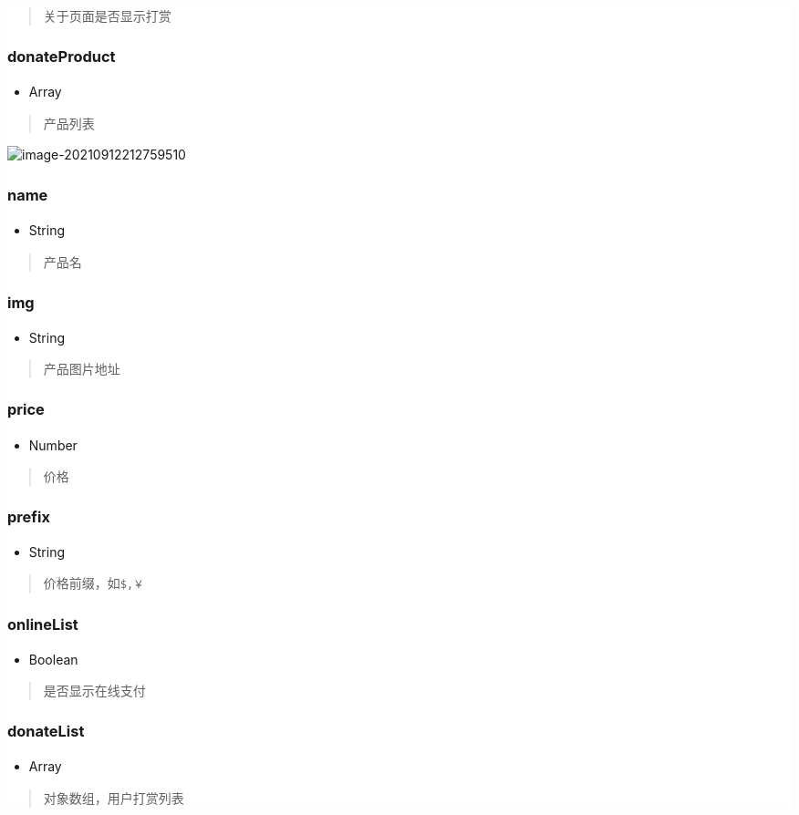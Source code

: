 > 关于页面是否显示打赏



### donateProduct

- Array

> 产品列表

![image-20210912212759510](https://ooszy.cco.vin/img/blog-note/image-20210912212759510.png?x-oss-process=style/pictureProcess1)



### name

- String

> 产品名



### img

- String

> 产品图片地址



### price

- Number

> 价格



### prefix

- String

> 价格前缀，如`$,￥`



### onlineList

- Boolean

> 是否显示在线支付



### donateList

- Array

> 对象数组，用户打赏列表




